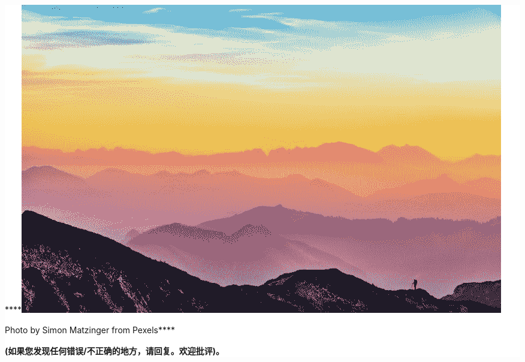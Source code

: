 ****![1*TmIQgJZka4OWKUqECJvi5Q](img/26a0ab918b31b236749f37c75822a248.png)

Photo by Simon Matzinger from Pexels**** 

****(如果您发现任何错误/不正确的地方，请回复。欢迎批评)。****
